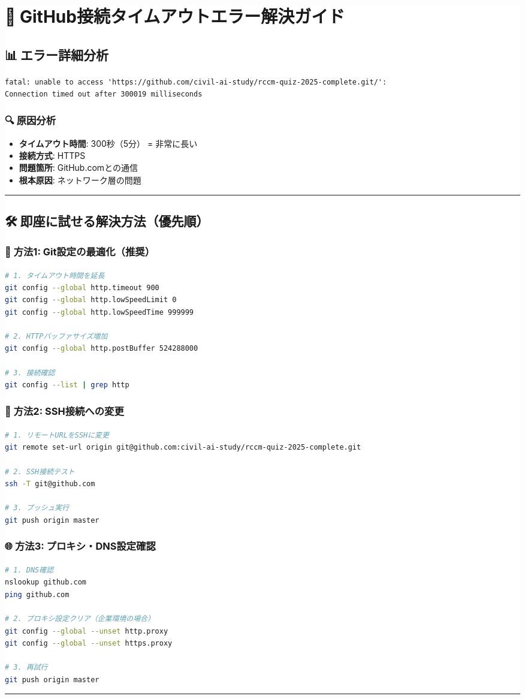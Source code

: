 # 🚨 GitHub接続タイムアウトエラー解決ガイド

## 📊 **エラー詳細分析**

```
fatal: unable to access 'https://github.com/civil-ai-study/rccm-quiz-2025-complete.git/': 
Connection timed out after 300019 milliseconds
```

### 🔍 **原因分析**
- **タイムアウト時間**: 300秒（5分） = 非常に長い
- **接続方式**: HTTPS
- **問題箇所**: GitHub.comとの通信
- **根本原因**: ネットワーク層の問題

---

## 🛠️ **即座に試せる解決方法（優先順）**

### 🚀 **方法1: Git設定の最適化（推奨）**

```bash
# 1. タイムアウト時間を延長
git config --global http.timeout 900
git config --global http.lowSpeedLimit 0
git config --global http.lowSpeedTime 999999

# 2. HTTPバッファサイズ増加
git config --global http.postBuffer 524288000

# 3. 接続確認
git config --list | grep http
```

### 🔄 **方法2: SSH接続への変更**

```bash
# 1. リモートURLをSSHに変更
git remote set-url origin git@github.com:civil-ai-study/rccm-quiz-2025-complete.git

# 2. SSH接続テスト
ssh -T git@github.com

# 3. プッシュ実行
git push origin master
```

### 🌐 **方法3: プロキシ・DNS設定確認**

```bash
# 1. DNS確認
nslookup github.com
ping github.com

# 2. プロキシ設定クリア（企業環境の場合）
git config --global --unset http.proxy
git config --global --unset https.proxy

# 3. 再試行
git push origin master
```

---